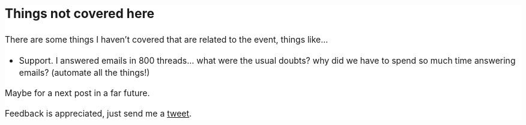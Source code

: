 ## Things not covered here

There are some things I haven’t covered that are related to the event, things like...

* Support. I answered emails in 800 threads… what were the usual doubts? why did we have to spend so much time answering emails? 
(automate all the things!)

Maybe for a next post in a far future.

Feedback is appreciated, just send me a [tweet](https://twitter.com/nhpatt).


